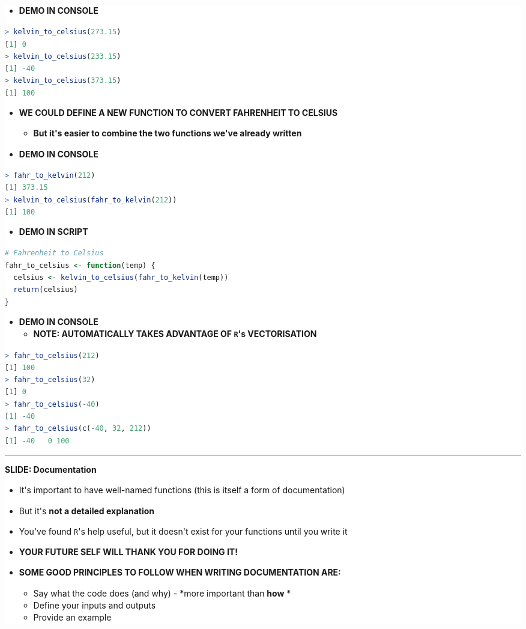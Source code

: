 * **DEMO IN CONSOLE**

```R
> kelvin_to_celsius(273.15)
[1] 0
> kelvin_to_celsius(233.15)
[1] -40
> kelvin_to_celsius(373.15)
[1] 100
```

* **WE COULD DEFINE A NEW FUNCTION TO CONVERT FAHRENHEIT TO CELSIUS**
    * **But it's easier to combine the two functions we've already written**

* **DEMO IN CONSOLE**

```R
> fahr_to_kelvin(212)
[1] 373.15
> kelvin_to_celsius(fahr_to_kelvin(212))
[1] 100
```

* **DEMO IN SCRIPT**

```R
# Fahrenheit to Celsius
fahr_to_celsius <- function(temp) {
  celsius <- kelvin_to_celsius(fahr_to_kelvin(temp))
  return(celsius)
}
```

* **DEMO IN CONSOLE**
    * **NOTE: AUTOMATICALLY TAKES ADVANTAGE OF `R`'s VECTORISATION**

```R
> fahr_to_celsius(212)
[1] 100
> fahr_to_celsius(32)
[1] 0
> fahr_to_celsius(-40)
[1] -40
> fahr_to_celsius(c(-40, 32, 212))
[1] -40   0 100
```

----

**SLIDE: Documentation**

* It's important to have well-named functions (this is itself a form of documentation)
* But it's **not a detailed explanation**

* You've found `R`'s help useful, but it doesn't exist for your functions until you write it
* **YOUR FUTURE SELF WILL THANK YOU FOR DOING IT!**

* **SOME GOOD PRINCIPLES TO FOLLOW WHEN WRITING DOCUMENTATION ARE:**
    * Say what the code does (and why) - *more important than **how** *
    * Define your inputs and outputs
    * Provide an example
